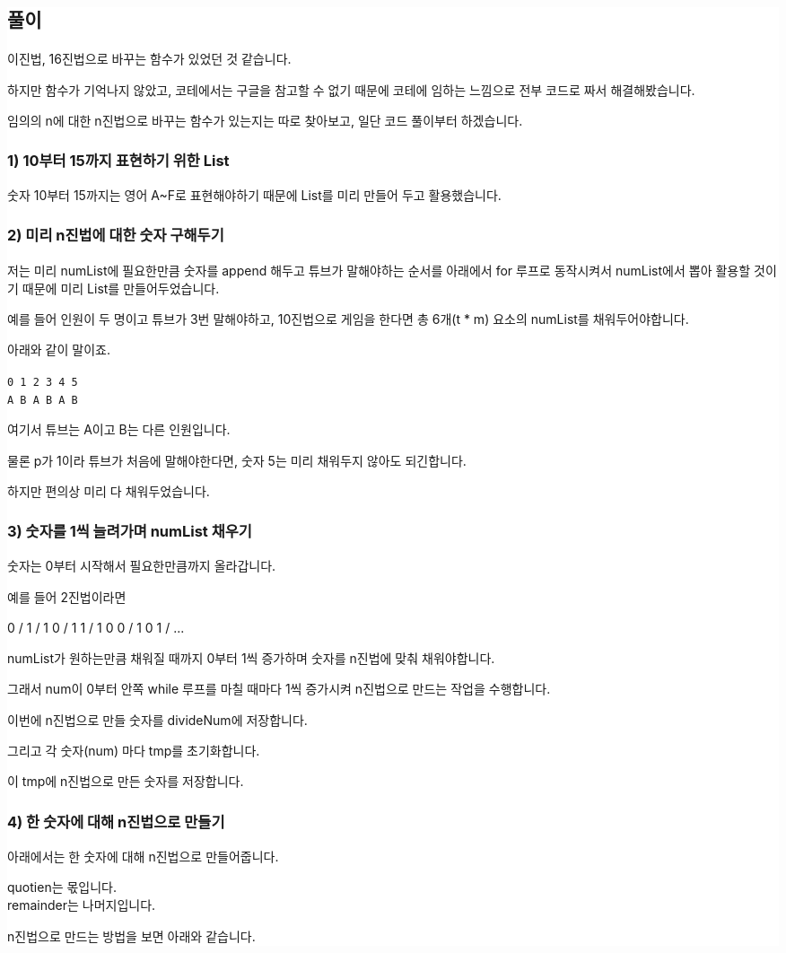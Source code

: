 ## 풀이

이진법, 16진법으로 바꾸는 함수가 있었던 것 같습니다.

하지만 함수가 기억나지 않았고, 코테에서는 구글을 참고할 수 없기 때문에
코테에 임하는 느낌으로 전부 코드로 짜서 해결해봤습니다.

임의의 n에 대한 n진법으로 바꾸는 함수가 있는지는 따로 찾아보고, 일단 코드 풀이부터 하겠습니다.

### 1) 10부터 15까지 표현하기 위한 List
숫자 10부터 15까지는 영어 A~F로 표현해야하기 때문에 List를 미리 만들어 두고 활용했습니다.

### 2) 미리 n진법에 대한 숫자 구해두기
저는 미리 numList에 필요한만큼 숫자를 append 해두고 튜브가 말해야하는 순서를 아래에서 for 루프로 동작시켜서
numList에서 뽑아 활용할 것이기 때문에 미리 List를 만들어두었습니다.

예를 들어 인원이 두 명이고 튜브가 3번 말해야하고, 10진법으로 게임을 한다면
총 6개(t * m) 요소의 numList를 채워두어야합니다.

아래와 같이 말이죠.

```
0 1 2 3 4 5
A B A B A B
```
여기서 튜브는 A이고 B는 다른 인원입니다.

물론 p가 1이라 튜브가 처음에 말해야한다면, 숫자 5는 미리 채워두지 않아도 되긴합니다.

하지만 편의상 미리 다 채워두었습니다.

### 3) 숫자를 1씩 늘려가며 numList 채우기

숫자는 0부터 시작해서 필요한만큼까지 올라갑니다.

예를 들어 2진법이라면

0 / 1 / 1 0 / 1 1 / 1 0 0 / 1 0 1 / ...   

numList가 원하는만큼 채워질 때까지 0부터 1씩 증가하며 숫자를 n진법에 맞춰 채워야합니다.

그래서 num이 0부터 안쪽 while 루프를 마칠 때마다 1씩 증가시켜 n진법으로 만드는 작업을 수행합니다.

이번에 n진법으로 만들 숫자를 divideNum에 저장합니다.

그리고 각 숫자(num) 마다 tmp를 초기화합니다.

이 tmp에 n진법으로 만든 숫자를 저장합니다.

### 4) 한 숫자에 대해 n진법으로 만들기

아래에서는 한 숫자에 대해 n진법으로 만들어줍니다.

quotien는 몫입니다.  
remainder는 나머지입니다.

n진법으로 만드는 방법을 보면 아래와 같습니다.
